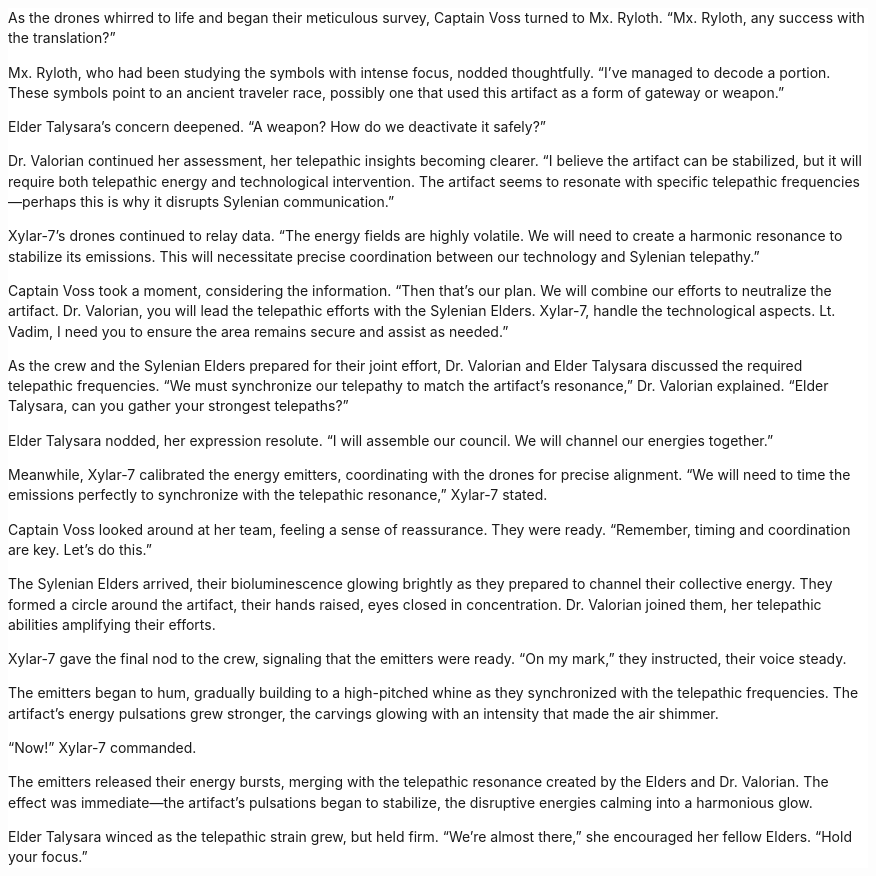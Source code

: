 As the drones whirred to life and began their meticulous survey, Captain Voss turned to Mx. Ryloth. “Mx. Ryloth, any success with the translation?”

Mx. Ryloth, who had been studying the symbols with intense focus, nodded thoughtfully. “I’ve managed to decode a portion. These symbols point to an ancient traveler race, possibly one that used this artifact as a form of gateway or weapon.”

Elder Talysara’s concern deepened. “A weapon? How do we deactivate it safely?”

Dr. Valorian continued her assessment, her telepathic insights becoming clearer. “I believe the artifact can be stabilized, but it will require both telepathic energy and technological intervention. The artifact seems to resonate with specific telepathic frequencies—perhaps this is why it disrupts Sylenian communication.”

Xylar-7’s drones continued to relay data. “The energy fields are highly volatile. We will need to create a harmonic resonance to stabilize its emissions. This will necessitate precise coordination between our technology and Sylenian telepathy.”

Captain Voss took a moment, considering the information. “Then that’s our plan. We will combine our efforts to neutralize the artifact. Dr. Valorian, you will lead the telepathic efforts with the Sylenian Elders. Xylar-7, handle the technological aspects. Lt. Vadim, I need you to ensure the area remains secure and assist as needed.”

As the crew and the Sylenian Elders prepared for their joint effort, Dr. Valorian and Elder Talysara discussed the required telepathic frequencies. “We must synchronize our telepathy to match the artifact’s resonance,” Dr. Valorian explained. “Elder Talysara, can you gather your strongest telepaths?”

Elder Talysara nodded, her expression resolute. “I will assemble our council. We will channel our energies together.”

Meanwhile, Xylar-7 calibrated the energy emitters, coordinating with the drones for precise alignment. “We will need to time the emissions perfectly to synchronize with the telepathic resonance,” Xylar-7 stated. 

Captain Voss looked around at her team, feeling a sense of reassurance. They were ready. “Remember, timing and coordination are key. Let’s do this.”

The Sylenian Elders arrived, their bioluminescence glowing brightly as they prepared to channel their collective energy. They formed a circle around the artifact, their hands raised, eyes closed in concentration. Dr. Valorian joined them, her telepathic abilities amplifying their efforts.

Xylar-7 gave the final nod to the crew, signaling that the emitters were ready. “On my mark,” they instructed, their voice steady.

The emitters began to hum, gradually building to a high-pitched whine as they synchronized with the telepathic frequencies. The artifact’s energy pulsations grew stronger, the carvings glowing with an intensity that made the air shimmer.

“Now!” Xylar-7 commanded.

The emitters released their energy bursts, merging with the telepathic resonance created by the Elders and Dr. Valorian. The effect was immediate—the artifact’s pulsations began to stabilize, the disruptive energies calming into a harmonious glow.

Elder Talysara winced as the telepathic strain grew, but held firm. “We’re almost there,” she encouraged her fellow Elders. “Hold your focus.”
